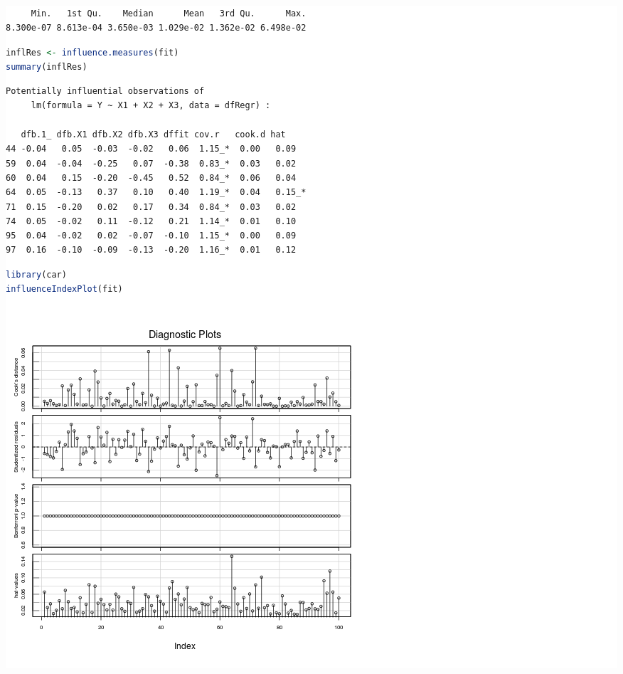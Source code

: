 ```
     Min.   1st Qu.    Median      Mean   3rd Qu.      Max. 
8.300e-07 8.613e-04 3.650e-03 1.029e-02 1.362e-02 6.498e-02 
```


```r
inflRes <- influence.measures(fit)
summary(inflRes)
```

```
Potentially influential observations of
	 lm(formula = Y ~ X1 + X2 + X3, data = dfRegr) :

   dfb.1_ dfb.X1 dfb.X2 dfb.X3 dffit cov.r   cook.d hat    
44 -0.04   0.05  -0.03  -0.02   0.06  1.15_*  0.00   0.09  
59  0.04  -0.04  -0.25   0.07  -0.38  0.83_*  0.03   0.02  
60  0.04   0.15  -0.20  -0.45   0.52  0.84_*  0.06   0.04  
64  0.05  -0.13   0.37   0.10   0.40  1.19_*  0.04   0.15_*
71  0.15  -0.20   0.02   0.17   0.34  0.84_*  0.03   0.02  
74  0.05  -0.02   0.11  -0.12   0.21  1.14_*  0.01   0.10  
95  0.04  -0.02   0.02  -0.07  -0.10  1.15_*  0.00   0.09  
97  0.16  -0.10  -0.09  -0.13  -0.20  1.16_*  0.01   0.12  
```


```r
library(car)
influenceIndexPlot(fit)
```

![plot of chunk rerRegressionDiag02](../content/assets/figure/rerRegressionDiag02-1.png) 
